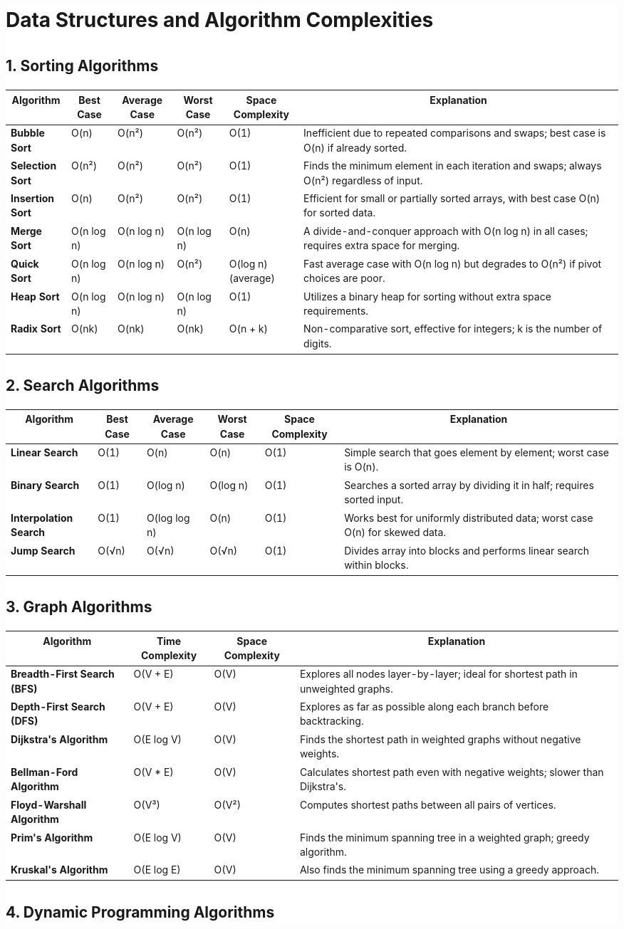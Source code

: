 # Data Structures and Algorithm Complexities

## 1. Sorting Algorithms

| **Algorithm**      | **Best Case** | **Average Case** | **Worst Case** | **Space Complexity** | **Explanation** |
|--------------------|---------------|-------------------|----------------|-----------------------|-----------------|
| **Bubble Sort**    | O(n)          | O(n²)            | O(n²)         | O(1)                  | Inefficient due to repeated comparisons and swaps; best case is O(n) if already sorted. |
| **Selection Sort** | O(n²)         | O(n²)            | O(n²)         | O(1)                  | Finds the minimum element in each iteration and swaps; always O(n²) regardless of input. |
| **Insertion Sort** | O(n)          | O(n²)            | O(n²)         | O(1)                  | Efficient for small or partially sorted arrays, with best case O(n) for sorted data. |
| **Merge Sort**     | O(n log n)    | O(n log n)       | O(n log n)    | O(n)                  | A divide-and-conquer approach with O(n log n) in all cases; requires extra space for merging. |
| **Quick Sort**     | O(n log n)    | O(n log n)       | O(n²)         | O(log n) (average)    | Fast average case with O(n log n) but degrades to O(n²) if pivot choices are poor. |
| **Heap Sort**      | O(n log n)    | O(n log n)       | O(n log n)    | O(1)                  | Utilizes a binary heap for sorting without extra space requirements. |
| **Radix Sort**     | O(nk)         | O(nk)            | O(nk)         | O(n + k)              | Non-comparative sort, effective for integers; k is the number of digits. |

## 2. Search Algorithms

| **Algorithm**          | **Best Case** | **Average Case** | **Worst Case** | **Space Complexity** | **Explanation** |
|------------------------|---------------|-------------------|----------------|-----------------------|-----------------|
| **Linear Search**      | O(1)          | O(n)             | O(n)          | O(1)                  | Simple search that goes element by element; worst case is O(n). |
| **Binary Search**      | O(1)          | O(log n)         | O(log n)      | O(1)                  | Searches a sorted array by dividing it in half; requires sorted input. |
| **Interpolation Search** | O(1)       | O(log log n)     | O(n)          | O(1)                  | Works best for uniformly distributed data; worst case O(n) for skewed data. |
| **Jump Search**        | O(√n)        | O(√n)            | O(√n)         | O(1)                  | Divides array into blocks and performs linear search within blocks. |

## 3. Graph Algorithms

| **Algorithm**                | **Time Complexity** | **Space Complexity** | **Explanation** |
|------------------------------|---------------------|-----------------------|-----------------|
| **Breadth-First Search (BFS)** | O(V + E)         | O(V)                  | Explores all nodes layer-by-layer; ideal for shortest path in unweighted graphs. |
| **Depth-First Search (DFS)**   | O(V + E)         | O(V)                  | Explores as far as possible along each branch before backtracking. |
| **Dijkstra's Algorithm**       | O(E log V)       | O(V)                  | Finds the shortest path in weighted graphs without negative weights. |
| **Bellman-Ford Algorithm**     | O(V * E)         | O(V)                  | Calculates shortest path even with negative weights; slower than Dijkstra's. |
| **Floyd-Warshall Algorithm**   | O(V³)            | O(V²)                 | Computes shortest paths between all pairs of vertices. |
| **Prim's Algorithm**           | O(E log V)       | O(V)                  | Finds the minimum spanning tree in a weighted graph; greedy algorithm. |
| **Kruskal's Algorithm**        | O(E log E)       | O(V)                  | Also finds the minimum spanning tree using a greedy approach. |

## 4. Dynamic Programming Algorithms
